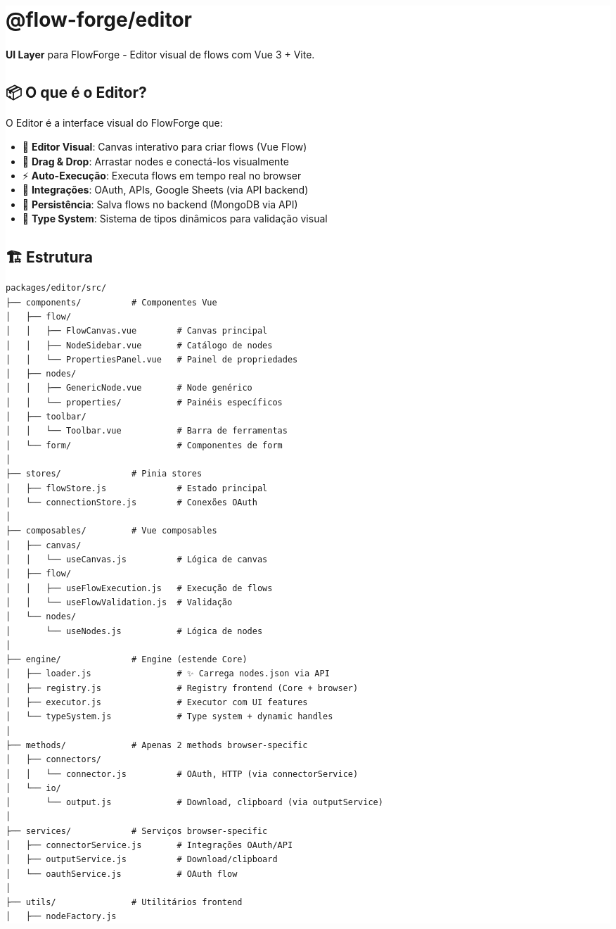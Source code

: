 # @flow-forge/editor

**UI Layer** para FlowForge - Editor visual de flows com Vue 3 + Vite.

## 📦 O que é o Editor?

O Editor é a interface visual do FlowForge que:

- 🎨 **Editor Visual**: Canvas interativo para criar flows (Vue Flow)
- 🧩 **Drag & Drop**: Arrastar nodes e conectá-los visualmente
- ⚡ **Auto-Execução**: Executa flows em tempo real no browser
- 🔌 **Integrações**: OAuth, APIs, Google Sheets (via API backend)
- 💾 **Persistência**: Salva flows no backend (MongoDB via API)
- 🎯 **Type System**: Sistema de tipos dinâmicos para validação visual

## 🏗️ Estrutura

```
packages/editor/src/
├── components/          # Componentes Vue
│   ├── flow/
│   │   ├── FlowCanvas.vue        # Canvas principal
│   │   ├── NodeSidebar.vue       # Catálogo de nodes
│   │   └── PropertiesPanel.vue   # Painel de propriedades
│   ├── nodes/
│   │   ├── GenericNode.vue       # Node genérico
│   │   └── properties/           # Painéis específicos
│   ├── toolbar/
│   │   └── Toolbar.vue           # Barra de ferramentas
│   └── form/                     # Componentes de form
│
├── stores/              # Pinia stores
│   ├── flowStore.js              # Estado principal
│   └── connectionStore.js        # Conexões OAuth
│
├── composables/         # Vue composables
│   ├── canvas/
│   │   └── useCanvas.js          # Lógica de canvas
│   ├── flow/
│   │   ├── useFlowExecution.js   # Execução de flows
│   │   └── useFlowValidation.js  # Validação
│   └── nodes/
│       └── useNodes.js           # Lógica de nodes
│
├── engine/              # Engine (estende Core)
│   ├── loader.js                 # ✨ Carrega nodes.json via API
│   ├── registry.js               # Registry frontend (Core + browser)
│   ├── executor.js               # Executor com UI features
│   └── typeSystem.js             # Type system + dynamic handles
│
├── methods/             # Apenas 2 methods browser-specific
│   ├── connectors/
│   │   └── connector.js          # OAuth, HTTP (via connectorService)
│   └── io/
│       └── output.js             # Download, clipboard (via outputService)
│
├── services/            # Serviços browser-specific
│   ├── connectorService.js       # Integrações OAuth/API
│   ├── outputService.js          # Download/clipboard
│   └── oauthService.js           # OAuth flow
│
├── utils/               # Utilitários frontend
│   ├── nodeFactory.js
```